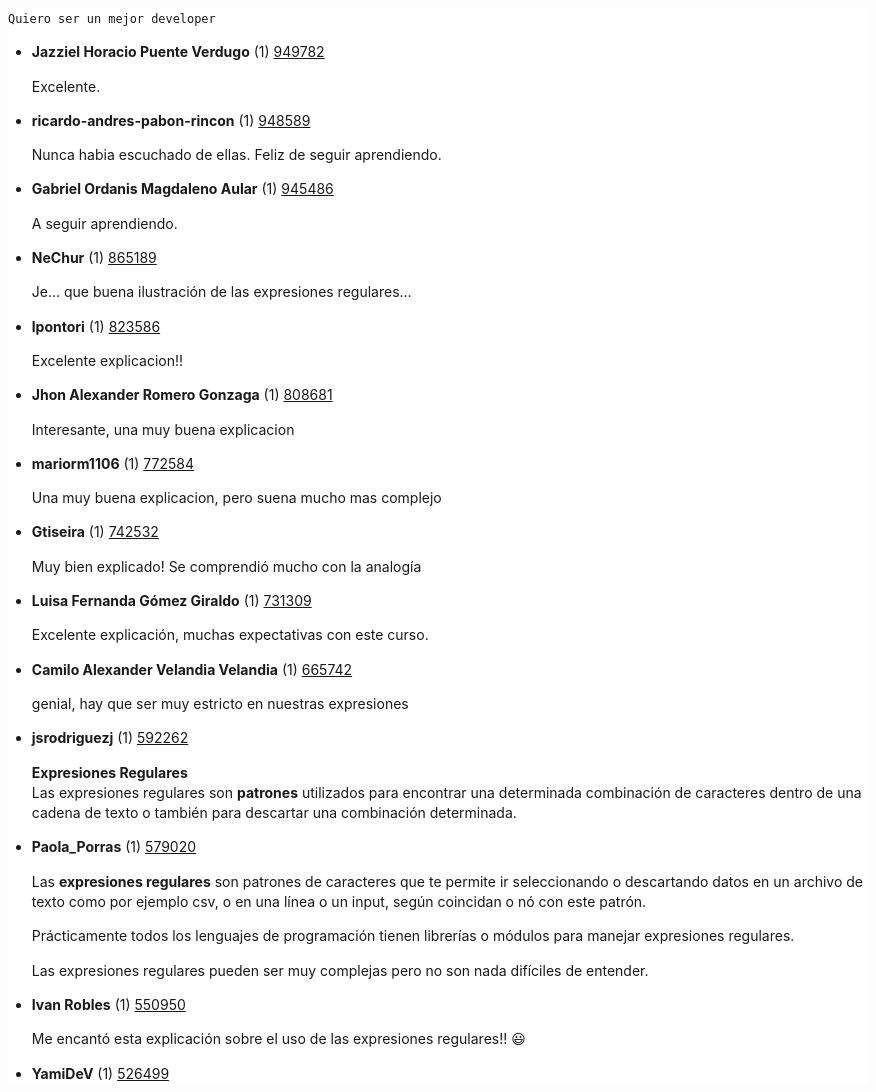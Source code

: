 	Quiero ser un mejor developer

* **Jazziel Horacio Puente Verdugo** (1) [949782](https://platzi.com/comentario/949782/) 

	Excelente.

* **ricardo-andres-pabon-rincon** (1) [948589](https://platzi.com/comentario/948589/) 

	Nunca habia escuchado de ellas. Feliz de seguir aprendiendo.

* **Gabriel Ordanis Magdaleno Aular** (1) [945486](https://platzi.com/comentario/945486/) 

	A seguir aprendiendo.

* **NeChur** (1) [865189](https://platzi.com/comentario/865189/) 

	Je… que buena ilustración de las expresiones regulares…

* **lpontori** (1) [823586](https://platzi.com/comentario/823586/) 

	Excelente explicacion!!

* **Jhon Alexander Romero Gonzaga** (1) [808681](https://platzi.com/comentario/808681/) 

	Interesante, una muy buena explicacion

* **mariorm1106** (1) [772584](https://platzi.com/comentario/772584/) 

	Una muy buena explicacion, pero suena mucho mas complejo

* **Gtiseira** (1) [742532](https://platzi.com/comentario/742532/) 

	Muy bien explicado! Se comprendió mucho con la analogía

* **Luisa Fernanda Gómez Giraldo** (1) [731309](https://platzi.com/comentario/731309/) 

	Excelente explicación, muchas expectativas con este curso.

* **Camilo Alexander Velandia Velandia** (1) [665742](https://platzi.com/comentario/665742/) 

	genial, hay que ser muy estricto en nuestras expresiones

* **jsrodriguezj** (1) [592262](https://platzi.com/comentario/592262/) 

	 **Expresiones Regulares**  
	Las expresiones regulares son **patrones** utilizados para encontrar una determinada combinación de caracteres dentro de una cadena de texto o también para descartar una combinación determinada.

* **Paola_Porras** (1) [579020](https://platzi.com/comentario/579020/) 

	Las **expresiones regulares** son patrones de caracteres que te permite ir seleccionando o descartando datos en un archivo de texto como por ejemplo csv, o en una línea o un input, según coincidan o nó con este patrón.
	
	Prácticamente todos los lenguajes de programación tienen librerías o módulos para manejar expresiones regulares.
	
	Las expresiones regulares pueden ser muy complejas pero no son nada difíciles de entender.

* **Ivan Robles** (1) [550950](https://platzi.com/comentario/550950/) 

	Me encantó esta explicación sobre el uso de las expresiones regulares!! 😃

* **YamiDeV** (1) [526499](https://platzi.com/comentario/526499/) 
